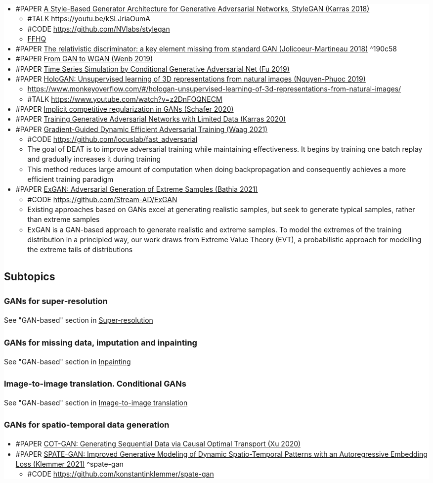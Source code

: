 - #PAPER [A Style-Based Generator Architecture for Generative Adversarial Networks, StyleGAN (Karras 2018)](https://arxiv.org/abs/1812.04948 )
	- #TALK https://youtu.be/kSLJriaOumA 
	- #CODE https://github.com/NVlabs/stylegan 
	- [FFHQ](https://github.com/NVlabs/ffhq-dataset )
- #PAPER [The relativistic discriminator: a key element missing from standard GAN (Jolicoeur-Martineau 2018)](https://arxiv.org/abs/1807.00734) ^190c58
- #PAPER [From GAN to WGAN (Wenb 2019)](https://arxiv.org/abs/1904.08994)
- #PAPER [Time Series Simulation by Conditional Generative Adversarial Net (Fu 2019)](https://arxiv.org/abs/1904.11419)
- #PAPER [HoloGAN: Unsupervised learning of 3D representations from natural images (Nguyen-Phuoc 2019)](https://arxiv.org/abs/1904.01326 )
	- https://www.monkeyoverflow.com/#/hologan-unsupervised-learning-of-3d-representations-from-natural-images/ 
	- #TALK https://www.youtube.com/watch?v=z2DnFOQNECM
- #PAPER [Implicit competitive regularization in GANs (Schafer 2020)](https://arxiv.org/abs/1910.05852)
- #PAPER [Training Generative Adversarial Networks with Limited Data (Karras 2020)](https://arxiv.org/abs/2006.06676)
- #PAPER [Gradient-Guided Dynamic Efficient Adversarial Training (Waag 2021)](https://arxiv.org/abs/2103.03076)
	- #CODE https://github.com/locuslab/fast_adversarial
	- The goal of DEAT is to improve adversarial training while maintaining effectiveness. It begins by training one batch replay and gradually increases it during training
	- This method reduces large amount of computation when doing backpropagation and consequently achieves a more efficient training paradigm
- #PAPER [ExGAN: Adversarial Generation of Extreme Samples (Bathia 2021)](https://arxiv.org/abs/2009.08454)
	- #CODE https://github.com/Stream-AD/ExGAN
	- Existing approaches based on GANs excel at generating realistic samples, but seek to generate typical samples, rather than extreme samples
	- ExGAN is a GAN-based approach to generate realistic and extreme samples. To model the extremes of the training distribution in a principled way, our work draws from Extreme Value Theory (EVT), a probabilistic approach for modelling the extreme tails of distributions


## Subtopics

### GANs for super-resolution
See "GAN-based" section in [Super-resolution](AI/Computer%20Vision/Super-resolution.md)


### GANs for missing data, imputation and inpainting
See "GAN-based" section in [Inpainting](AI/Computer%20Vision/Inpainting.md)


### Image-to-image translation. Conditional GANs
See "GAN-based" section in [Image-to-image translation](AI/Computer%20Vision/Image-to-image%20translation.md)


### GANs for spatio-temporal data generation
- #PAPER [COT-GAN: Generating Sequential Data via Causal Optimal Transport (Xu 2020)](https://arxiv.org/abs/2006.08571)
- #PAPER [SPATE-GAN: Improved Generative Modeling of Dynamic Spatio-Temporal Patterns with an Autoregressive Embedding Loss (Klemmer 2021)](https://arxiv.org/abs/2109.15044#) ^spate-gan
	- #CODE https://github.com/konstantinklemmer/spate-gan
